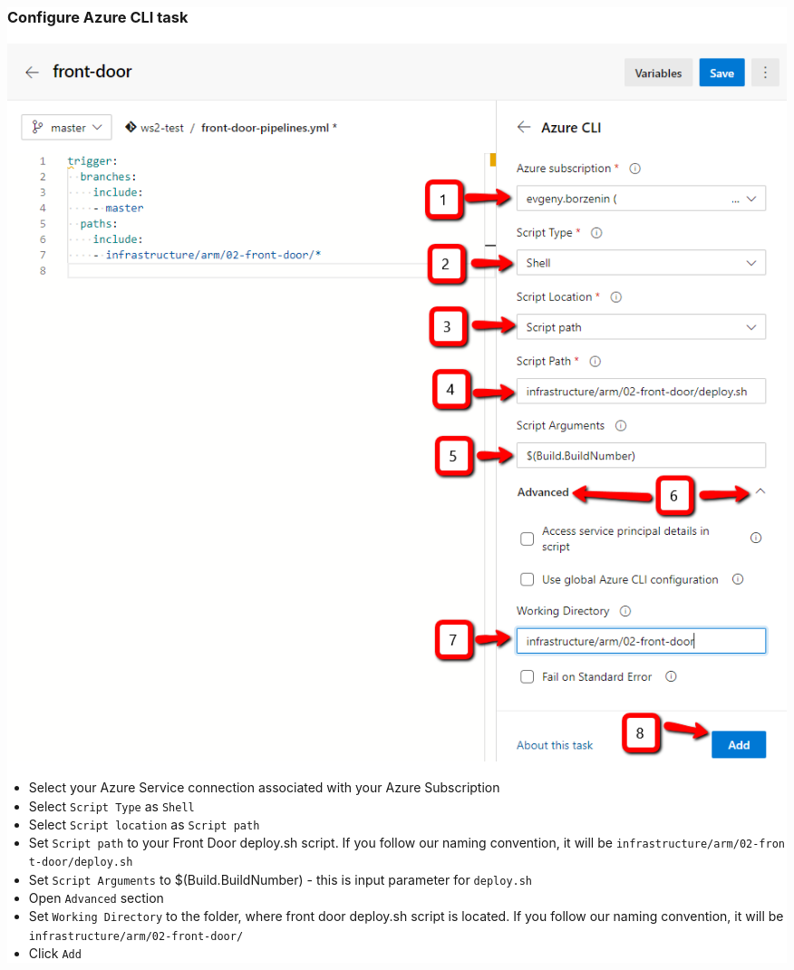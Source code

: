### Configure Azure CLI task

![task-2-3](images/task-2-3.png)

* Select your Azure Service connection associated with your Azure Subscription
* Select `Script Type` as `Shell`
* Select `Script location` as `Script path`
* Set `Script path` to your Front Door deploy.sh script. If you follow our naming convention, it will be `infrastructure/arm/02-front-door/deploy.sh`
* Set `Script Arguments` to $(Build.BuildNumber) - this is input parameter for `deploy.sh`
* Open `Advanced` section
* Set `Working Directory` to the folder, where front door deploy.sh script is located. If you follow our naming convention, it will be `infrastructure/arm/02-front-door/`
* Click `Add`
